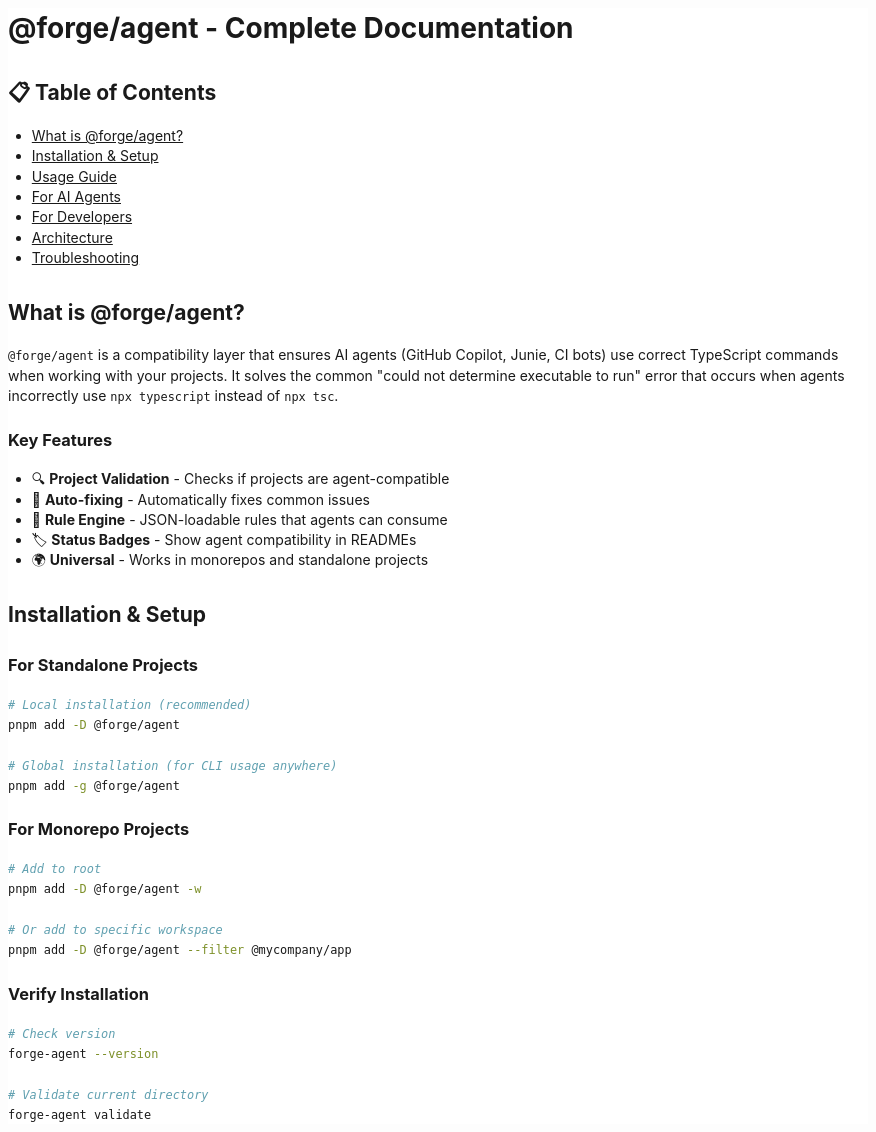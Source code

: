 # @forge/agent - Complete Documentation

## 📋 Table of Contents
- [What is @forge/agent?](#what-is-forgeagent)
- [Installation & Setup](#installation--setup)
- [Usage Guide](#usage-guide)
- [For AI Agents](#for-ai-agents)
- [For Developers](#for-developers)
- [Architecture](#architecture)
- [Troubleshooting](#troubleshooting)

## What is @forge/agent?

`@forge/agent` is a compatibility layer that ensures AI agents (GitHub Copilot, Junie, CI bots) use correct TypeScript commands when working with your projects. It solves the common "could not determine executable to run" error that occurs when agents incorrectly use `npx typescript` instead of `npx tsc`.

### Key Features
- 🔍 **Project Validation** - Checks if projects are agent-compatible
- 🔧 **Auto-fixing** - Automatically fixes common issues
- 📏 **Rule Engine** - JSON-loadable rules that agents can consume
- 🏷️ **Status Badges** - Show agent compatibility in READMEs
- 🌍 **Universal** - Works in monorepos and standalone projects

## Installation & Setup

### For Standalone Projects
```bash
# Local installation (recommended)
pnpm add -D @forge/agent

# Global installation (for CLI usage anywhere)
pnpm add -g @forge/agent
```

### For Monorepo Projects
```bash
# Add to root
pnpm add -D @forge/agent -w

# Or add to specific workspace
pnpm add -D @forge/agent --filter @mycompany/app
```

### Verify Installation
```bash
# Check version
forge-agent --version

# Validate current directory
forge-agent validate
```
